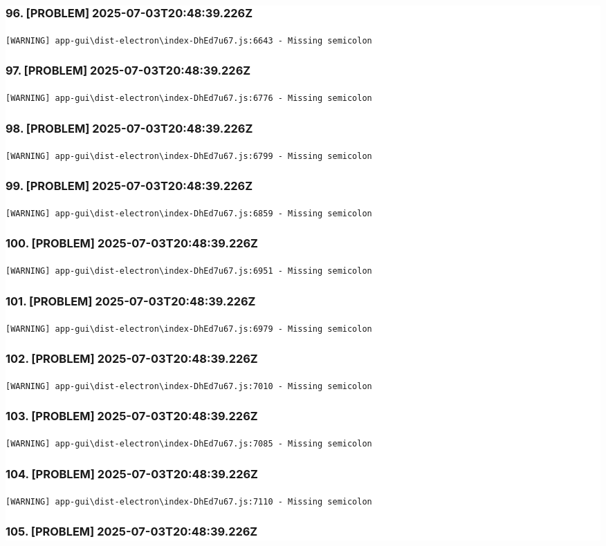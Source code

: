 ### 96. [PROBLEM] 2025-07-03T20:48:39.226Z

```
[WARNING] app-gui\dist-electron\index-DhEd7u67.js:6643 - Missing semicolon
```

### 97. [PROBLEM] 2025-07-03T20:48:39.226Z

```
[WARNING] app-gui\dist-electron\index-DhEd7u67.js:6776 - Missing semicolon
```

### 98. [PROBLEM] 2025-07-03T20:48:39.226Z

```
[WARNING] app-gui\dist-electron\index-DhEd7u67.js:6799 - Missing semicolon
```

### 99. [PROBLEM] 2025-07-03T20:48:39.226Z

```
[WARNING] app-gui\dist-electron\index-DhEd7u67.js:6859 - Missing semicolon
```

### 100. [PROBLEM] 2025-07-03T20:48:39.226Z

```
[WARNING] app-gui\dist-electron\index-DhEd7u67.js:6951 - Missing semicolon
```

### 101. [PROBLEM] 2025-07-03T20:48:39.226Z

```
[WARNING] app-gui\dist-electron\index-DhEd7u67.js:6979 - Missing semicolon
```

### 102. [PROBLEM] 2025-07-03T20:48:39.226Z

```
[WARNING] app-gui\dist-electron\index-DhEd7u67.js:7010 - Missing semicolon
```

### 103. [PROBLEM] 2025-07-03T20:48:39.226Z

```
[WARNING] app-gui\dist-electron\index-DhEd7u67.js:7085 - Missing semicolon
```

### 104. [PROBLEM] 2025-07-03T20:48:39.226Z

```
[WARNING] app-gui\dist-electron\index-DhEd7u67.js:7110 - Missing semicolon
```

### 105. [PROBLEM] 2025-07-03T20:48:39.226Z

